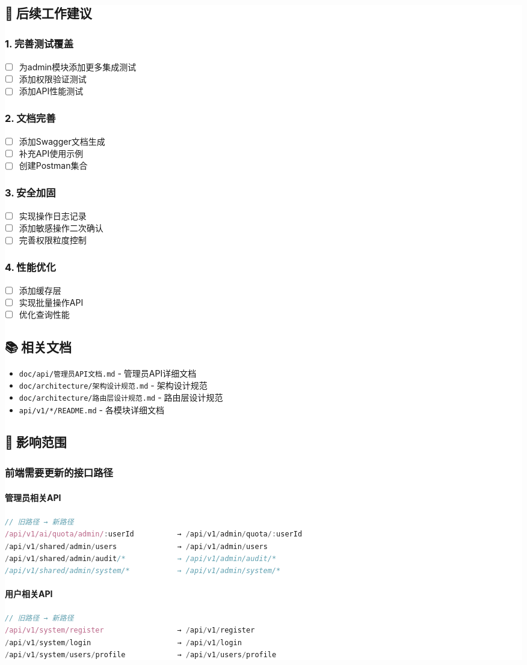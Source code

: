 ## 🚀 后续工作建议

### 1. 完善测试覆盖
- [ ] 为admin模块添加更多集成测试
- [ ] 添加权限验证测试
- [ ] 添加API性能测试

### 2. 文档完善
- [ ] 添加Swagger文档生成
- [ ] 补充API使用示例
- [ ] 创建Postman集合

### 3. 安全加固
- [ ] 实现操作日志记录
- [ ] 添加敏感操作二次确认
- [ ] 完善权限粒度控制

### 4. 性能优化
- [ ] 添加缓存层
- [ ] 实现批量操作API
- [ ] 优化查询性能

## 📚 相关文档

- `doc/api/管理员API文档.md` - 管理员API详细文档
- `doc/architecture/架构设计规范.md` - 架构设计规范
- `doc/architecture/路由层设计规范.md` - 路由层设计规范
- `api/v1/*/README.md` - 各模块详细文档

## 👥 影响范围

### 前端需要更新的接口路径

#### 管理员相关API
```javascript
// 旧路径 → 新路径
/api/v1/ai/quota/admin/:userId          → /api/v1/admin/quota/:userId
/api/v1/shared/admin/users              → /api/v1/admin/users
/api/v1/shared/admin/audit/*            → /api/v1/admin/audit/*
/api/v1/shared/admin/system/*           → /api/v1/admin/system/*
```

#### 用户相关API
```javascript
// 旧路径 → 新路径
/api/v1/system/register                 → /api/v1/register
/api/v1/system/login                    → /api/v1/login
/api/v1/system/users/profile            → /api/v1/users/profile
```
